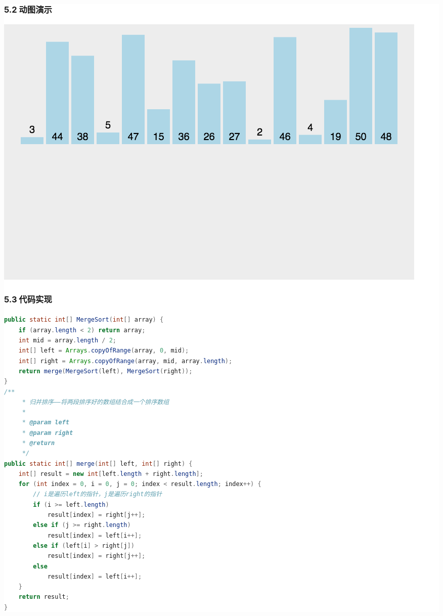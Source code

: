 ### 5.2 动图演示

![img](Top10_SortAlgorithm.assets/849589-20171015230557043-37375010.gif)

### 5.3 代码实现

```java
public static int[] MergeSort(int[] array) {
    if (array.length < 2) return array;
    int mid = array.length / 2;
    int[] left = Arrays.copyOfRange(array, 0, mid);
    int[] right = Arrays.copyOfRange(array, mid, array.length);
    return merge(MergeSort(left), MergeSort(right));
}
/**
     * 归并排序——将两段排序好的数组结合成一个排序数组
     *
     * @param left
     * @param right
     * @return
     */
public static int[] merge(int[] left, int[] right) {
    int[] result = new int[left.length + right.length];
    for (int index = 0, i = 0, j = 0; index < result.length; index++) {
        // i是遍历left的指针，j是遍历right的指针
        if (i >= left.length)
            result[index] = right[j++];
        else if (j >= right.length)
            result[index] = left[i++];
        else if (left[i] > right[j])
            result[index] = right[j++];
        else
            result[index] = left[i++];
    }
    return result;
}
```
